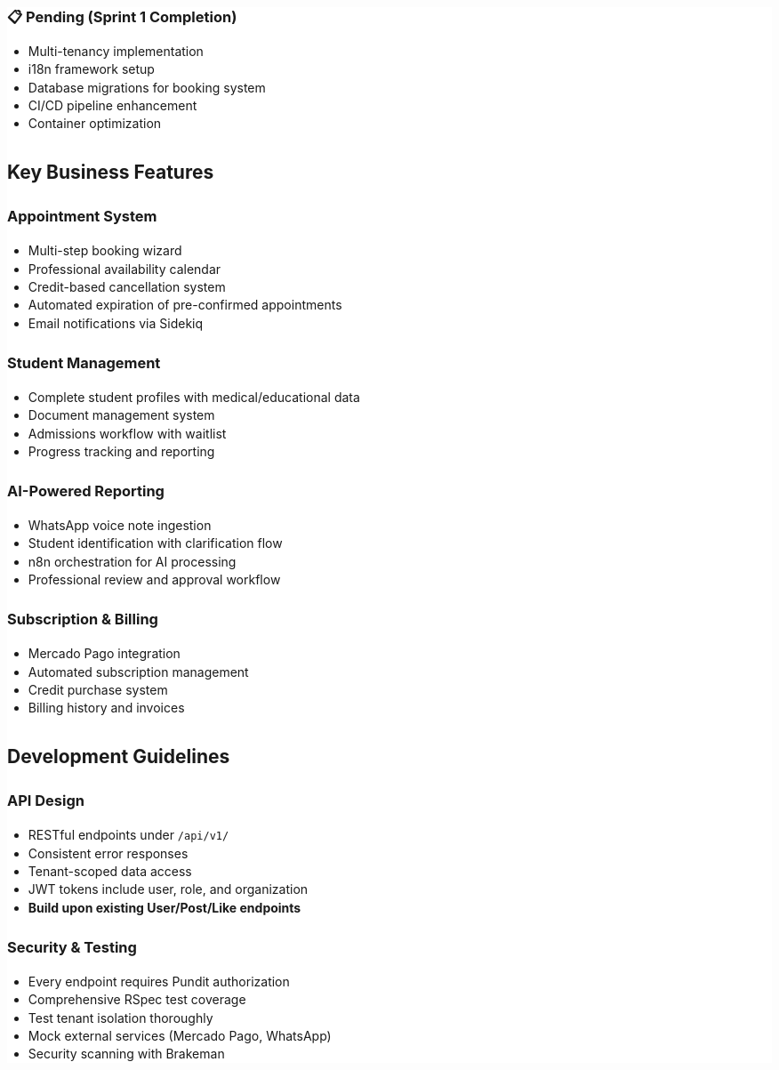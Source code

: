 ### 📋 Pending (Sprint 1 Completion)
- Multi-tenancy implementation
- i18n framework setup
- Database migrations for booking system
- CI/CD pipeline enhancement
- Container optimization

## Key Business Features

### Appointment System
- Multi-step booking wizard
- Professional availability calendar
- Credit-based cancellation system
- Automated expiration of pre-confirmed appointments
- Email notifications via Sidekiq

### Student Management
- Complete student profiles with medical/educational data
- Document management system
- Admissions workflow with waitlist
- Progress tracking and reporting

### AI-Powered Reporting
- WhatsApp voice note ingestion
- Student identification with clarification flow
- n8n orchestration for AI processing
- Professional review and approval workflow

### Subscription & Billing
- Mercado Pago integration
- Automated subscription management
- Credit purchase system
- Billing history and invoices

## Development Guidelines

### API Design
- RESTful endpoints under `/api/v1/`
- Consistent error responses
- Tenant-scoped data access
- JWT tokens include user, role, and organization
- **Build upon existing User/Post/Like endpoints**

### Security & Testing
- Every endpoint requires Pundit authorization
- Comprehensive RSpec test coverage
- Test tenant isolation thoroughly
- Mock external services (Mercado Pago, WhatsApp)
- Security scanning with Brakeman
